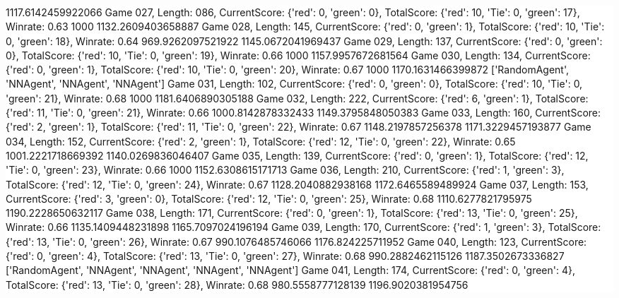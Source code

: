 1117.6142459922066
Game 027, Length: 086,      CurrentScore: {'red': 0, 'green': 0},      TotalScore: {'red': 10, 'Tie': 0, 'green': 17},  Winrate: 0.63
1000
1132.2609403658887
Game 028, Length: 145,      CurrentScore: {'red': 0, 'green': 1},      TotalScore: {'red': 10, 'Tie': 0, 'green': 18},  Winrate: 0.64
969.9262097521922
1145.0672041969437
Game 029, Length: 137,      CurrentScore: {'red': 0, 'green': 0},      TotalScore: {'red': 10, 'Tie': 0, 'green': 19},  Winrate: 0.66
1000
1157.9957672681564
Game 030, Length: 134,      CurrentScore: {'red': 0, 'green': 1},      TotalScore: {'red': 10, 'Tie': 0, 'green': 20},  Winrate: 0.67
1000
1170.1631466399872
['RandomAgent', 'NNAgent', 'NNAgent', 'NNAgent']
Game 031, Length: 102,      CurrentScore: {'red': 0, 'green': 0},      TotalScore: {'red': 10, 'Tie': 0, 'green': 21},  Winrate: 0.68
1000
1181.6406890305188
Game 032, Length: 222,      CurrentScore: {'red': 6, 'green': 1},      TotalScore: {'red': 11, 'Tie': 0, 'green': 21},  Winrate: 0.66
1000.8142878332433
1149.3795848050383
Game 033, Length: 160,      CurrentScore: {'red': 2, 'green': 1},      TotalScore: {'red': 11, 'Tie': 0, 'green': 22},  Winrate: 0.67
1148.2197857256378
1171.3229457193877
Game 034, Length: 152,      CurrentScore: {'red': 2, 'green': 1},      TotalScore: {'red': 12, 'Tie': 0, 'green': 22},  Winrate: 0.65
1001.2221718669392
1140.0269836046407
Game 035, Length: 139,      CurrentScore: {'red': 0, 'green': 1},      TotalScore: {'red': 12, 'Tie': 0, 'green': 23},  Winrate: 0.66
1000
1152.6308615171713
Game 036, Length: 210,      CurrentScore: {'red': 1, 'green': 3},      TotalScore: {'red': 12, 'Tie': 0, 'green': 24},  Winrate: 0.67
1128.2040882938168
1172.6465589489924
Game 037, Length: 153,      CurrentScore: {'red': 3, 'green': 0},      TotalScore: {'red': 12, 'Tie': 0, 'green': 25},  Winrate: 0.68
1110.6277821795975
1190.2228650632117
Game 038, Length: 171,      CurrentScore: {'red': 0, 'green': 1},      TotalScore: {'red': 13, 'Tie': 0, 'green': 25},  Winrate: 0.66
1135.1409448231898
1165.7097024196194
Game 039, Length: 170,      CurrentScore: {'red': 1, 'green': 3},      TotalScore: {'red': 13, 'Tie': 0, 'green': 26},  Winrate: 0.67
990.1076485746066
1176.824225711952
Game 040, Length: 123,      CurrentScore: {'red': 0, 'green': 4},      TotalScore: {'red': 13, 'Tie': 0, 'green': 27},  Winrate: 0.68
990.2882462115126
1187.3502673336827
['RandomAgent', 'NNAgent', 'NNAgent', 'NNAgent', 'NNAgent']
Game 041, Length: 174,      CurrentScore: {'red': 0, 'green': 4},      TotalScore: {'red': 13, 'Tie': 0, 'green': 28},  Winrate: 0.68
980.5558777128139
1196.9020381954756